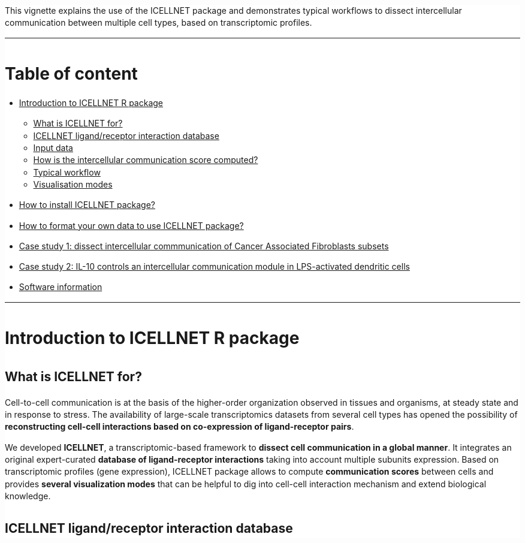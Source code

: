  
This vignette explains the use of the ICELLNET package and demonstrates typical workflows to dissect intercellular communication between multiple cell types, based on transcriptomic profiles.

---
# Table of content

- [Introduction to ICELLNET R package](#Introduction-to-ICELLNET-R-package)
  * [What is ICELLNET for?](##What-is-ICELLNET-for?)
  * [ICELLNET ligand/receptor interaction database](##ICELLNET-ligand/receptor-interaction-database) 
  * [Input data](##Input-data)
  * [How is the intercellular communication score computed?](##How-is-the-intercellular-communication-score-computed?)
  * [Typical workflow](##Typical-workflow)
  * [Visualisation modes](##Visualisation-modes)

  
- [How to install ICELLNET package?](#How-to-install-ICELLNET-package?)
- [How to format your own data to use ICELLNET package?](#How-to-format-your-own-data-to-use-ICELLNET-package?)
- [Case study 1: dissect intercellular commmunication of Cancer Associated Fibroblasts subsets](#Case-study-1:-dissect-intercellular-commmunication-of-Cancer-Associated-Fibroblasts-subsets)

- [Case study 2: IL-10 controls an intercellular communication module in LPS-activated dendritic cells](#Case-study-2:-IL-10-controls-an-intercellular-communication-module-in-LPS-activated-dendritic-cells)

- [Software information](#Software-information)


---


# Introduction to ICELLNET R package  <a name="Introduction-to-ICELLNET-R-package"></a>

## What is ICELLNET for? 

Cell-to-cell communication is at the basis of the higher-order organization observed in tissues and organisms, at steady state and in response to stress. The availability of large-scale transcriptomics datasets from several cell types has opened the possibility of **reconstructing cell-cell interactions based on co-expression of ligand-receptor pairs**.

We developed **ICELLNET**, a transcriptomic-based framework to **dissect cell communication in a global manner**. It integrates an original expert-curated **database of ligand-receptor interactions** taking into account multiple subunits expression. Based on transcriptomic profiles (gene expression), ICELLNET package allows to compute **communication scores** between cells and provides **several visualization modes** that can be helpful to dig into cell-cell interaction mechanism and extend biological knowledge. 

## ICELLNET ligand/receptor interaction database  
